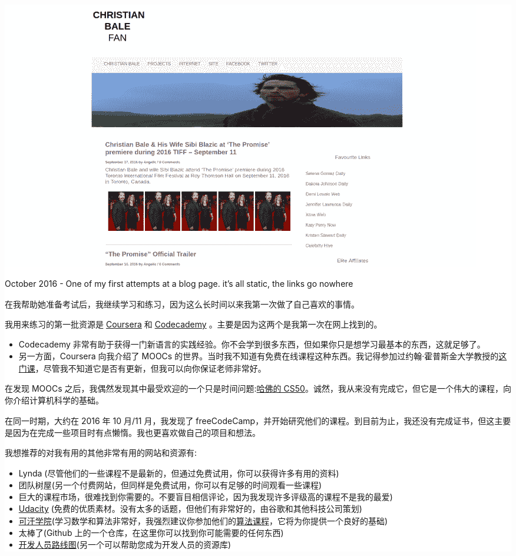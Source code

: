 ![s7jsb7JfUwm3d7FVdLhCfZ5a68JOdXvePJv0](img/40420ce1c95684d5d3b31a7b9203552d.png)

October 2016 - One of my first attempts at a blog page. it’s all static, the links go nowhere

在我帮助她准备考试后，我继续学习和练习，因为这么长时间以来我第一次做了自己喜欢的事情。

我用来练习的第一批资源是 [Coursera](https://www.coursera.org/) 和 [Codecademy](https://www.codecademy.com/) 。主要是因为这两个是我第一次在网上找到的。

*   Codecademy 非常有助于获得一门新语言的实践经验。你不会学到很多东西，但如果你只是想学习最基本的东西，这就足够了。
*   另一方面，Coursera 向我介绍了 MOOCs 的世界。当时我不知道有免费在线课程这种东西。我记得参加过约翰·霍普斯金大学教授的[这门课](https://www.coursera.org/learn/html-css-javascript-for-web-developers)，尽管我不知道它是否有更新，但我可以向你保证老师非常好。

在发现 MOOCs 之后，我偶然发现其中最受欢迎的一个只是时间问题:[哈佛的 CS50](https://cs50.harvard.edu/2018/fall/)。诚然，我从来没有完成它，但它是一个伟大的课程，向你介绍计算机科学的基础。

在同一时期，大约在 2016 年 10 月/11 月，我发现了 freeCodeCamp，并开始研究他们的课程。到目前为止，我还没有完成证书，但这主要是因为在完成一些项目时有点懒惰。我也更喜欢做自己的项目和想法。

我想推荐的对我有用的其他非常有用的网站和资源有:

*   Lynda (尽管他们的一些课程不是最新的，但通过免费试用，你可以获得许多有用的资料)
*   团队树屋(另一个付费网站，但同样是免费试用，你可以有足够的时间观看一些课程)
*   巨大的课程市场，很难找到你需要的。不要盲目相信评论，因为我发现许多评级高的课程不是我的最爱)
*   [Udacity](https://www.udacity.com/) (免费的优质素材。没有太多的话题，但他们有非常好的，由谷歌和其他科技公司策划)
*   [可汗学院](https://www.khanacademy.org/)(学习数学和算法非常好，我强烈建议你参加他们的[算法课程](https://www.khanacademy.org/computing/computer-science/algorithms)，它将为你提供一个良好的基础)
*   太棒了(Github 上的一个仓库，在这里你可以找到你可能需要的任何东西)
*   [开发人员路线图](https://github.com/kamranahmedse/developer-roadmap)(另一个可以帮助您成为开发人员的资源库)
